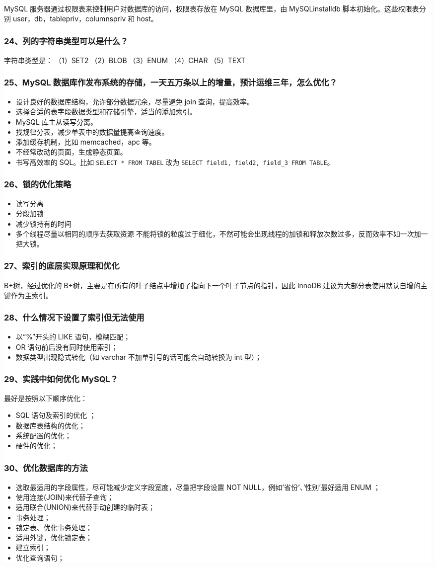 MySQL 服务器通过权限表来控制用户对数据库的访问，权限表存放在 MySQL 数据库里，由 MySQLinstalldb 脚本初始化。这些权限表分别 user，db，tablepriv，columnspriv 和 host。

### 24、列的字符串类型可以是什么？

字符串类型是： （1）SET2 （2）BLOB （3）ENUM （4）CHAR （5）TEXT

### 25、MySQL 数据库作发布系统的存储，一天五万条以上的增量，预计运维三年，怎么优化？

* 设计良好的数据库结构，允许部分数据冗余，尽量避免 join 查询，提高效率。
* 选择合适的表字段数据类型和存储引擎，适当的添加索引。
* MySQL 库主从读写分离。
* 找规律分表，减少单表中的数据量提高查询速度。
* 添加缓存机制，比如 memcached，apc 等。
* 不经常改动的页面，生成静态页面。
* 书写高效率的 SQL。比如 `SELECT * FROM TABEL` 改为 `SELECT field1, field2, field_3 FROM TABLE`。

### 26、锁的优化策略

* 读写分离
* 分段加锁
* 减少锁持有的时间
* 多个线程尽量以相同的顺序去获取资源 不能将锁的粒度过于细化，不然可能会出现线程的加锁和释放次数过多，反而效率不如一次加一把大锁。

### 27、索引的底层实现原理和优化

B+树，经过优化的 B+树，主要是在所有的叶子结点中增加了指向下一个叶子节点的指针，因此 InnoDB 建议为大部分表使用默认自增的主键作为主索引。

### 28、什么情况下设置了索引但无法使用

* 以“%”开头的 LIKE 语句，模糊匹配；
* OR 语句前后没有同时使用索引；
* 数据类型出现隐式转化（如 varchar 不加单引号的话可能会自动转换为 int 型）；

### 29、实践中如何优化 MySQL？

最好是按照以下顺序优化：

* SQL 语句及索引的优化 ；
* 数据库表结构的优化；
* 系统配置的优化；
* 硬件的优化；

### 30、优化数据库的方法

* 选取最适用的字段属性，尽可能减少定义字段宽度，尽量把字段设置 NOT NULL，例如’省份’、’性别’最好适用 ENUM ；
* 使用连接(JOIN)来代替子查询；
* 适用联合(UNION)来代替手动创建的临时表；
* 事务处理；
* 锁定表、优化事务处理；
* 适用外键，优化锁定表；
* 建立索引；
* 优化查询语句；

